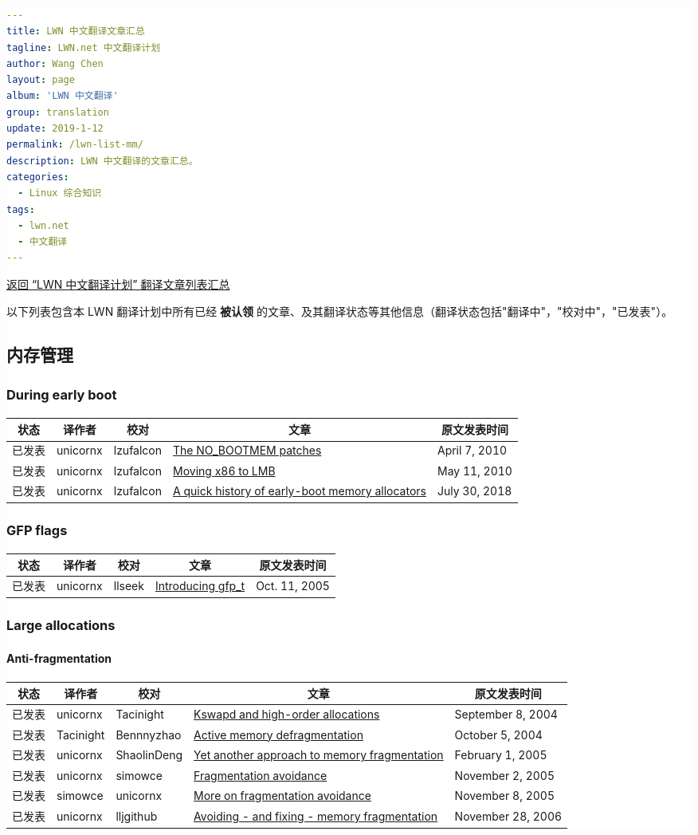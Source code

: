 ```yaml
---
title: LWN 中文翻译文章汇总
tagline: LWN.net 中文翻译计划
author: Wang Chen
layout: page
album: 'LWN 中文翻译'
group: translation
update: 2019-1-12
permalink: /lwn-list-mm/
description: LWN 中文翻译的文章汇总。
categories:
  - Linux 综合知识
tags:
  - lwn.net
  - 中文翻译
---
```


[返回 “LWN 中文翻译计划” 翻译文章列表汇总][2]

以下列表包含本 LWN 翻译计划中所有已经 **被认领** 的文章、及其翻译状态等其他信息（翻译状态包括"翻译中"，"校对中"，"已发表"）。

## 内存管理

### During early boot

| 状态   | 译作者     | 校对        | 文章  |原文发表时间|
|--------|------------|-------------|-------|------------|
| 已发表 | unicornx   | lzufalcon   |[The NO_BOOTMEM patches](/lwn-382559-no-bootmem-patches) |April 7, 2010|
| 已发表 | unicornx   | lzufalcon   |[Moving x86 to LMB](/lwn-387083-moving-x86-to-lmb) |May 11, 2010|
| 已发表 | unicornx   | lzufalcon   |[A quick history of early-boot memory allocators](/lwn-761215-quick-history-early-boot-mem-allocators) |July 30, 2018|

### GFP flags

| 状态   | 译作者     | 校对        | 文章  |原文发表时间|
|--------|------------|-------------|-------|------------|
| 已发表 | unicornx   | llseek      |[Introducing gfp_t](/lwn-155344) |Oct. 11, 2005|

### Large allocations

#### Anti-fragmentation

| 状态   | 译作者     | 校对        | 文章  |原文发表时间|
|--------|------------|-------------|-------|------------|
| 已发表 | unicornx   | Tacinight   |[Kswapd and high-order allocations](/lwn-101230)|September 8, 2004|
| 已发表 | Tacinight  | Bennnyzhao  |[Active memory defragmentation](/lwn-105021)|October 5, 2004|
| 已发表 | unicornx   | ShaolinDeng |[Yet another approach to memory fragmentation](/lwn-121618)|February 1, 2005|
| 已发表 | unicornx   | simowce     |[Fragmentation avoidance](/lwn-158211)|November 2, 2005|
| 已发表 | simowce    | unicornx    |[More on fragmentation avoidance](/lwn-159110)|November 8, 2005|
| 已发表 | unicornx   | lljgithub   |[Avoiding - and fixing - memory fragmentation](/lwn-211505)|November 28, 2006|


[1]: http://tinylab.org
[2]: /lwn-list